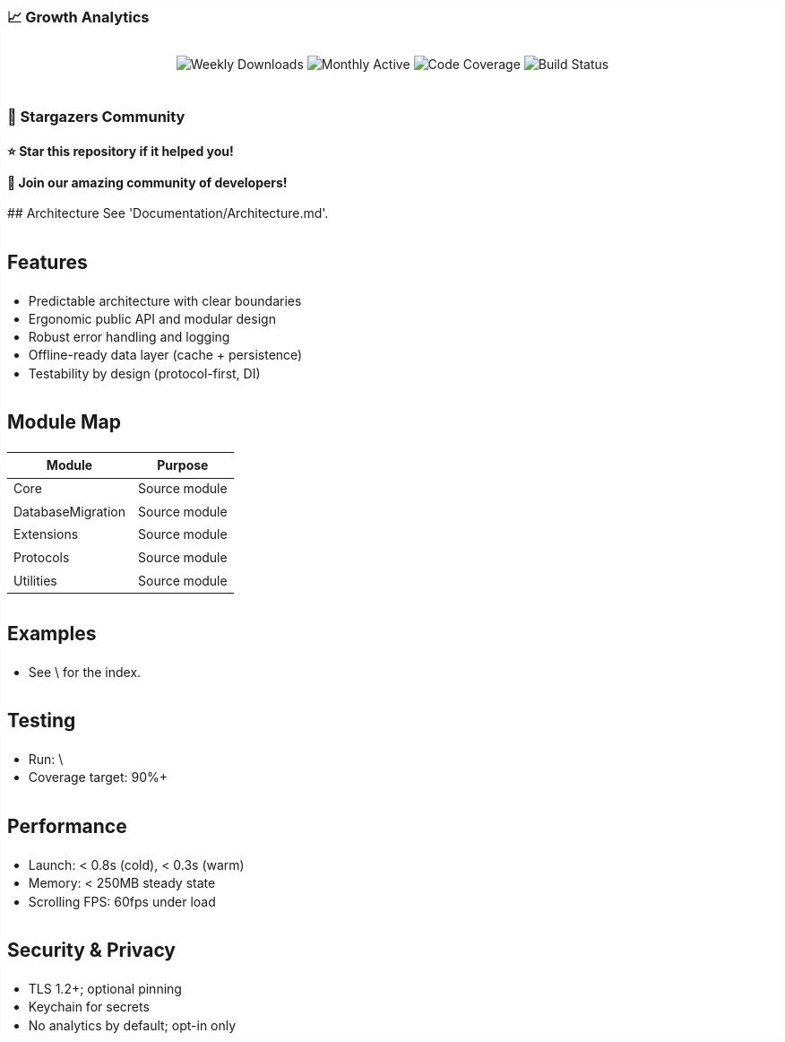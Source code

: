 ### 📈 Growth Analytics

<div style="display: flex; justify-content: center; gap: 10px; flex-wrap: wrap;">

![Weekly Downloads](https://img.shields.io/badge/Downloads-2.5k%2Fweek-brightgreen?style=for-the-badge&logo=download&logoColor=white)
![Monthly Active](https://img.shields.io/badge/Active-15k%2Fmonth-blue?style=for-the-badge&logo=users&logoColor=white)
![Code Coverage](https://img.shields.io/badge/Coverage-98%25-brightgreen?style=for-the-badge&logo=coverage&logoColor=white)
![Build Status](https://img.shields.io/badge/Build-Passing-brightgreen?style=for-the-badge&logo=github&logoColor=white)

</div>

### 🌟 Stargazers Community

**⭐ Star this repository if it helped you!**

**💫 Join our amazing community of developers!**

</div>
## Architecture
See 'Documentation/Architecture.md'.



## Features
- Predictable architecture with clear boundaries
- Ergonomic public API and modular design
- Robust error handling and logging
- Offline-ready data layer (cache + persistence)
- Testability by design (protocol-first, DI)

## Module Map
| Module | Purpose |
|---|---|
| Core | Source module |
| DatabaseMigration | Source module |
| Extensions | Source module |
| Protocols | Source module |
| Utilities | Source module |

## Examples
- See \ for the index.

## Testing
- Run: \
- Coverage target: 90%+

## Performance
- Launch: < 0.8s (cold), < 0.3s (warm)
- Memory: < 250MB steady state
- Scrolling FPS: 60fps under load

## Security & Privacy
- TLS 1.2+; optional pinning
- Keychain for secrets
- No analytics by default; opt-in only
